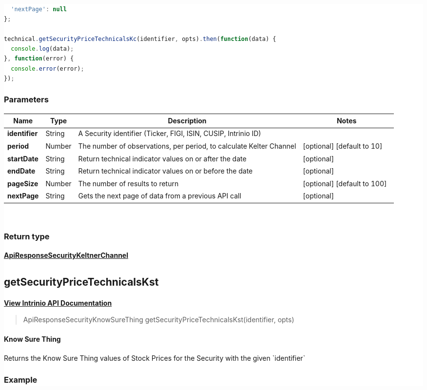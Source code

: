 ```javascript
  'nextPage': null
};

technical.getSecurityPriceTechnicalsKc(identifier, opts).then(function(data) {
  console.log(data);
}, function(error) {
  console.error(error);
});
```

[//]: # (END_CODE_EXAMPLE)

### Parameters

[//]: # (START_PARAMETERS)


Name | Type | Description  | Notes
------------- | ------------- | ------------- | -------------
 **identifier** | String| A Security identifier (Ticker, FIGI, ISIN, CUSIP, Intrinio ID) |  &nbsp;
 **period** | Number| The number of observations, per period, to calculate Kelter Channel | [optional] [default to 10] &nbsp;
 **startDate** | String| Return technical indicator values on or after the date | [optional]  &nbsp;
 **endDate** | String| Return technical indicator values on or before the date | [optional]  &nbsp;
 **pageSize** | Number| The number of results to return | [optional] [default to 100] &nbsp;
 **nextPage** | String| Gets the next page of data from a previous API call | [optional]  &nbsp;
<br/>

[//]: # (END_PARAMETERS)

### Return type

[**ApiResponseSecurityKeltnerChannel**](ApiResponseSecurityKeltnerChannel.md)



[//]: # (END_OPERATION)


[//]: # (START_OPERATION)

[//]: # (CLASS:TechnicalApi)

[//]: # (METHOD:getSecurityPriceTechnicalsKst)

[//]: # (RETURN_TYPE:ApiResponseSecurityKnowSureThing)

[//]: # (RETURN_TYPE_KIND:object)

[//]: # (RETURN_TYPE_DOC:ApiResponseSecurityKnowSureThing.md)

[//]: # (OPERATION:getSecurityPriceTechnicalsKst_v2)

[//]: # (ENDPOINT:/securities/{identifier}/prices/technicals/kst)

[//]: # (DOCUMENT_LINK:TechnicalApi.md#getSecurityPriceTechnicalsKst)

<a name="getSecurityPriceTechnicalsKst"></a>
## **getSecurityPriceTechnicalsKst**

[**View Intrinio API Documentation**](https://docs.intrinio.com/documentation/javascript/getSecurityPriceTechnicalsKst_v2)

[//]: # (START_OVERVIEW)

> ApiResponseSecurityKnowSureThing getSecurityPriceTechnicalsKst(identifier, opts)

#### Know Sure Thing


Returns the Know Sure Thing values of Stock Prices for the Security with the given &#x60;identifier&#x60;

[//]: # (END_OVERVIEW)

### Example


[//]: # (METHOD:getSecurityPriceTechnicalsAdi)
[//]: # (RETURN_TYPE:ApiResponseSecurityAccumulationDistributionIndex)
[//]: # (RETURN_TYPE_DOC:ApiResponseSecurityAccumulationDistributionIndex.md)
[//]: # (OPERATION:getSecurityPriceTechnicalsAdi_v2)
[//]: # (ENDPOINT:/securities/{identifier}/prices/technicals/adi)
[//]: # (DOCUMENT_LINK:TechnicalApi.md#getSecurityPriceTechnicalsAdi)
[//]: # (START_CODE_EXAMPLE)
[//]: # (METHOD:getSecurityPriceTechnicalsAdtv)
[//]: # (RETURN_TYPE:ApiResponseSecurityAverageDailyTradingVolume)
[//]: # (RETURN_TYPE_DOC:ApiResponseSecurityAverageDailyTradingVolume.md)
[//]: # (OPERATION:getSecurityPriceTechnicalsAdtv_v2)
[//]: # (ENDPOINT:/securities/{identifier}/prices/technicals/adtv)
[//]: # (DOCUMENT_LINK:TechnicalApi.md#getSecurityPriceTechnicalsAdtv)
[//]: # (START_CODE_EXAMPLE)
[//]: # (METHOD:getSecurityPriceTechnicalsAdx)
[//]: # (RETURN_TYPE:ApiResponseSecurityAverageDirectionalIndex)
[//]: # (RETURN_TYPE_DOC:ApiResponseSecurityAverageDirectionalIndex.md)
[//]: # (OPERATION:getSecurityPriceTechnicalsAdx_v2)
[//]: # (ENDPOINT:/securities/{identifier}/prices/technicals/adx)
[//]: # (DOCUMENT_LINK:TechnicalApi.md#getSecurityPriceTechnicalsAdx)
[//]: # (START_CODE_EXAMPLE)
[//]: # (METHOD:getSecurityPriceTechnicalsAo)
[//]: # (RETURN_TYPE:ApiResponseSecurityAwesomeOscillator)
[//]: # (RETURN_TYPE_DOC:ApiResponseSecurityAwesomeOscillator.md)
[//]: # (OPERATION:getSecurityPriceTechnicalsAo_v2)
[//]: # (ENDPOINT:/securities/{identifier}/prices/technicals/ao)
[//]: # (DOCUMENT_LINK:TechnicalApi.md#getSecurityPriceTechnicalsAo)
[//]: # (START_CODE_EXAMPLE)
[//]: # (METHOD:getSecurityPriceTechnicalsAtr)
[//]: # (RETURN_TYPE:ApiResponseSecurityAverageTrueRange)
[//]: # (RETURN_TYPE_DOC:ApiResponseSecurityAverageTrueRange.md)
[//]: # (OPERATION:getSecurityPriceTechnicalsAtr_v2)
[//]: # (ENDPOINT:/securities/{identifier}/prices/technicals/atr)
[//]: # (DOCUMENT_LINK:TechnicalApi.md#getSecurityPriceTechnicalsAtr)
[//]: # (START_CODE_EXAMPLE)
[//]: # (METHOD:getSecurityPriceTechnicalsBb)
[//]: # (RETURN_TYPE:ApiResponseSecurityBollingerBands)
[//]: # (RETURN_TYPE_DOC:ApiResponseSecurityBollingerBands.md)
[//]: # (OPERATION:getSecurityPriceTechnicalsBb_v2)
[//]: # (ENDPOINT:/securities/{identifier}/prices/technicals/bb)
[//]: # (DOCUMENT_LINK:TechnicalApi.md#getSecurityPriceTechnicalsBb)
[//]: # (START_CODE_EXAMPLE)
[//]: # (METHOD:getSecurityPriceTechnicalsCci)
[//]: # (RETURN_TYPE:ApiResponseSecurityCommodityChannelIndex)
[//]: # (RETURN_TYPE_DOC:ApiResponseSecurityCommodityChannelIndex.md)
[//]: # (OPERATION:getSecurityPriceTechnicalsCci_v2)
[//]: # (ENDPOINT:/securities/{identifier}/prices/technicals/cci)
[//]: # (DOCUMENT_LINK:TechnicalApi.md#getSecurityPriceTechnicalsCci)
[//]: # (START_CODE_EXAMPLE)
[//]: # (METHOD:getSecurityPriceTechnicalsCmf)
[//]: # (RETURN_TYPE:ApiResponseSecurityChaikinMoneyFlow)
[//]: # (RETURN_TYPE_DOC:ApiResponseSecurityChaikinMoneyFlow.md)
[//]: # (OPERATION:getSecurityPriceTechnicalsCmf_v2)
[//]: # (ENDPOINT:/securities/{identifier}/prices/technicals/cmf)
[//]: # (DOCUMENT_LINK:TechnicalApi.md#getSecurityPriceTechnicalsCmf)
[//]: # (START_CODE_EXAMPLE)
[//]: # (METHOD:getSecurityPriceTechnicalsDc)
[//]: # (RETURN_TYPE:ApiResponseSecurityDonchianChannel)
[//]: # (RETURN_TYPE_DOC:ApiResponseSecurityDonchianChannel.md)
[//]: # (OPERATION:getSecurityPriceTechnicalsDc_v2)
[//]: # (ENDPOINT:/securities/{identifier}/prices/technicals/dc)
[//]: # (DOCUMENT_LINK:TechnicalApi.md#getSecurityPriceTechnicalsDc)
[//]: # (START_CODE_EXAMPLE)
[//]: # (METHOD:getSecurityPriceTechnicalsDpo)
[//]: # (RETURN_TYPE:ApiResponseSecurityDetrendedPriceOscillator)
[//]: # (RETURN_TYPE_DOC:ApiResponseSecurityDetrendedPriceOscillator.md)
[//]: # (OPERATION:getSecurityPriceTechnicalsDpo_v2)
[//]: # (ENDPOINT:/securities/{identifier}/prices/technicals/dpo)
[//]: # (DOCUMENT_LINK:TechnicalApi.md#getSecurityPriceTechnicalsDpo)
[//]: # (START_CODE_EXAMPLE)
[//]: # (METHOD:getSecurityPriceTechnicalsEom)
[//]: # (RETURN_TYPE:ApiResponseSecurityEaseOfMovement)
[//]: # (RETURN_TYPE_DOC:ApiResponseSecurityEaseOfMovement.md)
[//]: # (OPERATION:getSecurityPriceTechnicalsEom_v2)
[//]: # (ENDPOINT:/securities/{identifier}/prices/technicals/eom)
[//]: # (DOCUMENT_LINK:TechnicalApi.md#getSecurityPriceTechnicalsEom)
[//]: # (START_CODE_EXAMPLE)
[//]: # (METHOD:getSecurityPriceTechnicalsFi)
[//]: # (RETURN_TYPE:ApiResponseSecurityForceIndex)
[//]: # (RETURN_TYPE_DOC:ApiResponseSecurityForceIndex.md)
[//]: # (OPERATION:getSecurityPriceTechnicalsFi_v2)
[//]: # (ENDPOINT:/securities/{identifier}/prices/technicals/fi)
[//]: # (DOCUMENT_LINK:TechnicalApi.md#getSecurityPriceTechnicalsFi)
[//]: # (START_CODE_EXAMPLE)
[//]: # (METHOD:getSecurityPriceTechnicalsIchimoku)
[//]: # (RETURN_TYPE:ApiResponseSecurityIchimokuKinkoHyo)
[//]: # (RETURN_TYPE_DOC:ApiResponseSecurityIchimokuKinkoHyo.md)
[//]: # (OPERATION:getSecurityPriceTechnicalsIchimoku_v2)
[//]: # (ENDPOINT:/securities/{identifier}/prices/technicals/ichimoku)
[//]: # (DOCUMENT_LINK:TechnicalApi.md#getSecurityPriceTechnicalsIchimoku)
[//]: # (START_CODE_EXAMPLE)
[//]: # (METHOD:getSecurityPriceTechnicalsKc)
[//]: # (RETURN_TYPE:ApiResponseSecurityKeltnerChannel)
[//]: # (RETURN_TYPE_DOC:ApiResponseSecurityKeltnerChannel.md)
[//]: # (OPERATION:getSecurityPriceTechnicalsKc_v2)
[//]: # (ENDPOINT:/securities/{identifier}/prices/technicals/kc)
[//]: # (DOCUMENT_LINK:TechnicalApi.md#getSecurityPriceTechnicalsKc)
[//]: # (START_CODE_EXAMPLE)
[//]: # (START_CODE_EXAMPLE)
[//]: # (METHOD:getSecurityPriceTechnicalsMacd)
[//]: # (RETURN_TYPE:ApiResponseSecurityMovingAverageConvergenceDivergence)
[//]: # (RETURN_TYPE_DOC:ApiResponseSecurityMovingAverageConvergenceDivergence.md)
[//]: # (OPERATION:getSecurityPriceTechnicalsMacd_v2)
[//]: # (ENDPOINT:/securities/{identifier}/prices/technicals/macd)
[//]: # (DOCUMENT_LINK:TechnicalApi.md#getSecurityPriceTechnicalsMacd)
[//]: # (START_CODE_EXAMPLE)
[//]: # (METHOD:getSecurityPriceTechnicalsMfi)
[//]: # (RETURN_TYPE:ApiResponseSecurityMoneyFlowIndex)
[//]: # (RETURN_TYPE_DOC:ApiResponseSecurityMoneyFlowIndex.md)
[//]: # (OPERATION:getSecurityPriceTechnicalsMfi_v2)
[//]: # (ENDPOINT:/securities/{identifier}/prices/technicals/mfi)
[//]: # (DOCUMENT_LINK:TechnicalApi.md#getSecurityPriceTechnicalsMfi)
[//]: # (START_CODE_EXAMPLE)
[//]: # (METHOD:getSecurityPriceTechnicalsMi)
[//]: # (RETURN_TYPE:ApiResponseSecurityMassIndex)
[//]: # (RETURN_TYPE_DOC:ApiResponseSecurityMassIndex.md)
[//]: # (OPERATION:getSecurityPriceTechnicalsMi_v2)
[//]: # (ENDPOINT:/securities/{identifier}/prices/technicals/mi)
[//]: # (DOCUMENT_LINK:TechnicalApi.md#getSecurityPriceTechnicalsMi)
[//]: # (START_CODE_EXAMPLE)
[//]: # (METHOD:getSecurityPriceTechnicalsNvi)
[//]: # (RETURN_TYPE:ApiResponseSecurityNegativeVolumeIndex)
[//]: # (RETURN_TYPE_DOC:ApiResponseSecurityNegativeVolumeIndex.md)
[//]: # (OPERATION:getSecurityPriceTechnicalsNvi_v2)
[//]: # (ENDPOINT:/securities/{identifier}/prices/technicals/nvi)
[//]: # (DOCUMENT_LINK:TechnicalApi.md#getSecurityPriceTechnicalsNvi)
[//]: # (START_CODE_EXAMPLE)
[//]: # (METHOD:getSecurityPriceTechnicalsObv)
[//]: # (RETURN_TYPE:ApiResponseSecurityOnBalanceVolume)
[//]: # (RETURN_TYPE_DOC:ApiResponseSecurityOnBalanceVolume.md)
[//]: # (OPERATION:getSecurityPriceTechnicalsObv_v2)
[//]: # (ENDPOINT:/securities/{identifier}/prices/technicals/obv)
[//]: # (DOCUMENT_LINK:TechnicalApi.md#getSecurityPriceTechnicalsObv)
[//]: # (START_CODE_EXAMPLE)
[//]: # (METHOD:getSecurityPriceTechnicalsObvMean)
[//]: # (RETURN_TYPE:ApiResponseSecurityOnBalanceVolumeMean)
[//]: # (RETURN_TYPE_DOC:ApiResponseSecurityOnBalanceVolumeMean.md)
[//]: # (OPERATION:getSecurityPriceTechnicalsObvMean_v2)
[//]: # (ENDPOINT:/securities/{identifier}/prices/technicals/obv_mean)
[//]: # (DOCUMENT_LINK:TechnicalApi.md#getSecurityPriceTechnicalsObvMean)
[//]: # (START_CODE_EXAMPLE)
[//]: # (METHOD:getSecurityPriceTechnicalsRsi)
[//]: # (RETURN_TYPE:ApiResponseSecurityRelativeStrengthIndex)
[//]: # (RETURN_TYPE_DOC:ApiResponseSecurityRelativeStrengthIndex.md)
[//]: # (OPERATION:getSecurityPriceTechnicalsRsi_v2)
[//]: # (ENDPOINT:/securities/{identifier}/prices/technicals/rsi)
[//]: # (DOCUMENT_LINK:TechnicalApi.md#getSecurityPriceTechnicalsRsi)
[//]: # (START_CODE_EXAMPLE)
[//]: # (METHOD:getSecurityPriceTechnicalsSma)
[//]: # (RETURN_TYPE:ApiResponseSecuritySimpleMovingAverage)
[//]: # (RETURN_TYPE_DOC:ApiResponseSecuritySimpleMovingAverage.md)
[//]: # (OPERATION:getSecurityPriceTechnicalsSma_v2)
[//]: # (ENDPOINT:/securities/{identifier}/prices/technicals/sma)
[//]: # (DOCUMENT_LINK:TechnicalApi.md#getSecurityPriceTechnicalsSma)
[//]: # (START_CODE_EXAMPLE)
[//]: # (METHOD:getSecurityPriceTechnicalsSr)
[//]: # (RETURN_TYPE:ApiResponseSecurityStochasticOscillator)
[//]: # (RETURN_TYPE_DOC:ApiResponseSecurityStochasticOscillator.md)
[//]: # (OPERATION:getSecurityPriceTechnicalsSr_v2)
[//]: # (ENDPOINT:/securities/{identifier}/prices/technicals/sr)
[//]: # (DOCUMENT_LINK:TechnicalApi.md#getSecurityPriceTechnicalsSr)
[//]: # (START_CODE_EXAMPLE)
[//]: # (METHOD:getSecurityPriceTechnicalsTrix)
[//]: # (RETURN_TYPE:ApiResponseSecurityTripleExponentialAverage)
[//]: # (RETURN_TYPE_DOC:ApiResponseSecurityTripleExponentialAverage.md)
[//]: # (OPERATION:getSecurityPriceTechnicalsTrix_v2)
[//]: # (ENDPOINT:/securities/{identifier}/prices/technicals/trix)
[//]: # (DOCUMENT_LINK:TechnicalApi.md#getSecurityPriceTechnicalsTrix)
[//]: # (START_CODE_EXAMPLE)
[//]: # (METHOD:getSecurityPriceTechnicalsTsi)
[//]: # (RETURN_TYPE:ApiResponseSecurityTrueStrengthIndex)
[//]: # (RETURN_TYPE_DOC:ApiResponseSecurityTrueStrengthIndex.md)
[//]: # (OPERATION:getSecurityPriceTechnicalsTsi_v2)
[//]: # (ENDPOINT:/securities/{identifier}/prices/technicals/tsi)
[//]: # (DOCUMENT_LINK:TechnicalApi.md#getSecurityPriceTechnicalsTsi)
[//]: # (START_CODE_EXAMPLE)
[//]: # (METHOD:getSecurityPriceTechnicalsUo)
[//]: # (RETURN_TYPE:ApiResponseSecurityUltimateOscillator)
[//]: # (RETURN_TYPE_DOC:ApiResponseSecurityUltimateOscillator.md)
[//]: # (OPERATION:getSecurityPriceTechnicalsUo_v2)
[//]: # (ENDPOINT:/securities/{identifier}/prices/technicals/uo)
[//]: # (DOCUMENT_LINK:TechnicalApi.md#getSecurityPriceTechnicalsUo)
[//]: # (START_CODE_EXAMPLE)
[//]: # (METHOD:getSecurityPriceTechnicalsVi)
[//]: # (RETURN_TYPE:ApiResponseSecurityVortexIndicator)
[//]: # (RETURN_TYPE_DOC:ApiResponseSecurityVortexIndicator.md)
[//]: # (OPERATION:getSecurityPriceTechnicalsVi_v2)
[//]: # (ENDPOINT:/securities/{identifier}/prices/technicals/vi)
[//]: # (DOCUMENT_LINK:TechnicalApi.md#getSecurityPriceTechnicalsVi)
[//]: # (START_CODE_EXAMPLE)
[//]: # (METHOD:getSecurityPriceTechnicalsVpt)
[//]: # (RETURN_TYPE:ApiResponseSecurityVolumePriceTrend)
[//]: # (RETURN_TYPE_DOC:ApiResponseSecurityVolumePriceTrend.md)
[//]: # (OPERATION:getSecurityPriceTechnicalsVpt_v2)
[//]: # (ENDPOINT:/securities/{identifier}/prices/technicals/vpt)
[//]: # (DOCUMENT_LINK:TechnicalApi.md#getSecurityPriceTechnicalsVpt)
[//]: # (START_CODE_EXAMPLE)
[//]: # (METHOD:getSecurityPriceTechnicalsVwap)
[//]: # (RETURN_TYPE:ApiResponseSecurityVolumeWeightedAveragePrice)
[//]: # (RETURN_TYPE_DOC:ApiResponseSecurityVolumeWeightedAveragePrice.md)
[//]: # (OPERATION:getSecurityPriceTechnicalsVwap_v2)
[//]: # (ENDPOINT:/securities/{identifier}/prices/technicals/vwap)
[//]: # (DOCUMENT_LINK:TechnicalApi.md#getSecurityPriceTechnicalsVwap)
[//]: # (START_CODE_EXAMPLE)
[//]: # (METHOD:getSecurityPriceTechnicalsWr)
[//]: # (RETURN_TYPE:ApiResponseSecurityWilliamsR)
[//]: # (RETURN_TYPE_DOC:ApiResponseSecurityWilliamsR.md)
[//]: # (OPERATION:getSecurityPriceTechnicalsWr_v2)
[//]: # (ENDPOINT:/securities/{identifier}/prices/technicals/wr)
[//]: # (DOCUMENT_LINK:TechnicalApi.md#getSecurityPriceTechnicalsWr)
[//]: # (START_CODE_EXAMPLE)